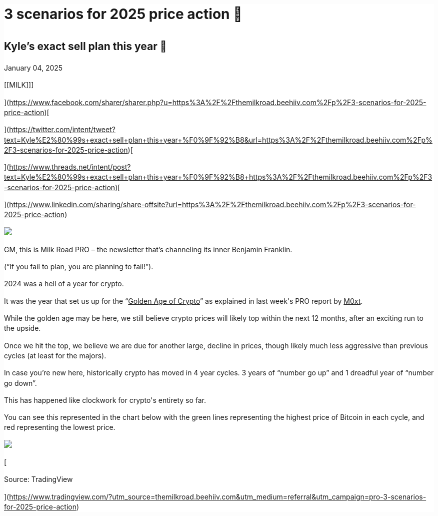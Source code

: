 # 3 scenarios for 2025 price action 👀

## Kyle’s exact sell plan this year 💸

January 04, 2025

[[MILK]]]

](https://www.facebook.com/sharer/sharer.php?u=https%3A%2F%2Fthemilkroad.beehiiv.com%2Fp%2F3-scenarios-for-2025-price-action)[

](https://twitter.com/intent/tweet?text=Kyle%E2%80%99s+exact+sell+plan+this+year+%F0%9F%92%B8&url=https%3A%2F%2Fthemilkroad.beehiiv.com%2Fp%2F3-scenarios-for-2025-price-action)[

](https://www.threads.net/intent/post?text=Kyle%E2%80%99s+exact+sell+plan+this+year+%F0%9F%92%B8+https%3A%2F%2Fthemilkroad.beehiiv.com%2Fp%2F3-scenarios-for-2025-price-action)[

](https://www.linkedin.com/sharing/share-offsite?url=https%3A%2F%2Fthemilkroad.beehiiv.com%2Fp%2F3-scenarios-for-2025-price-action)

![](https://media.beehiiv.com/cdn-cgi/image/fit=scale-down,format=auto,onerror=redirect,quality=80/uploads/asset/file/5958af61-d95a-4252-a057-a2cf381ef32c/Milk_Road_PRO_Logo.png?t=1726100414)

GM, this is Milk Road PRO – the newsletter that’s channeling its inner Benjamin Franklin.

(“If you fail to plan, you are planning to fail!”).

2024 was a hell of a year for crypto.

It was the year that set us up for the “[Golden Age of Crypto](https://themilkroad.beehiiv.com/p/is-this-the-start-of-crypto-s-golden-age?utm_medium=email&utm_source=newsletter_paid)” as explained in last week's PRO report by [M0xt](https://x.com/m0xt_?utm_source=themilkroad.beehiiv.com&utm_medium=referral&utm_campaign=pro-3-scenarios-for-2025-price-action).

While the golden age may be here, we still believe crypto prices will likely top within the next 12 months, after an exciting run to the upside.

Once we hit the top, we believe we are due for another large, decline in prices, though likely much less aggressive than previous cycles (at least for the majors).

In case you’re new here, historically crypto has moved in 4 year cycles. 3 years of “number go up” and 1 dreadful year of “number go down”. 

This has happened like clockwork for crypto's entirety so far.

You can see this represented in the chart below with the green lines representing the highest price of Bitcoin in each cycle, and red representing the lowest price.

[![](https://media.beehiiv.com/cdn-cgi/image/fit=scale-down,format=auto,onerror=redirect,quality=80/uploads/asset/file/28f770a0-7f28-461d-9bba-4f02ab33e202/TEMPLATE_WITHOUT_SUBTITLE.png?t=1735946525)](https://www.tradingview.com/?utm_source=themilkroad.beehiiv.com&utm_medium=referral&utm_campaign=pro-3-scenarios-for-2025-price-action)

[

Source: TradingView

](https://www.tradingview.com/?utm_source=themilkroad.beehiiv.com&utm_medium=referral&utm_campaign=pro-3-scenarios-for-2025-price-action)
